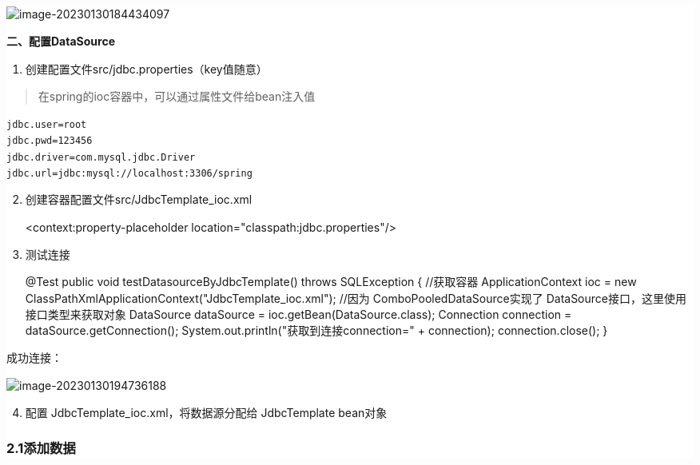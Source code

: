 
![image-20230130184434097](https://liyuelian.oss-cn-shenzhen.aliyuncs.com/imgs/image-20230130184434097.png)

**二、配置DataSource**

1.  创建配置文件src/jdbc.properties（key值随意）

> 在spring的ioc容器中，可以通过属性文件给bean注入值

    jdbc.user=root
    jdbc.pwd=123456
    jdbc.driver=com.mysql.jdbc.Driver
    jdbc.url=jdbc:mysql://localhost:3306/spring
    

2.  创建容器配置文件src/JdbcTemplate\_ioc.xml

    <!--引入外部的属性文件-->
    <context:property-placeholder location="classpath:jdbc.properties"/>
    <!--配置数据源对象-DataSource-->
    <bean class="com.mchange.v2.c3p0.ComboPooledDataSource" id="dataSource">
        <!--给数据源对象配置属性值-->
        <property name="user" value="${jdbc.user}"/>
        <property name="password" value="${jdbc.pwd}"/>
        <property name="driverClass" value="${jdbc.driver}"/>
        <property name="jdbcUrl" value="${jdbc.url}"/>
    </bean>
    

3.  测试连接

    @Test
    public void testDatasourceByJdbcTemplate() throws SQLException {
        //获取容器
        ApplicationContext ioc = 
            new ClassPathXmlApplicationContext("JdbcTemplate_ioc.xml");
        //因为 ComboPooledDataSource实现了 DataSource接口，这里使用接口类型来获取对象
        DataSource dataSource = ioc.getBean(DataSource.class);
        Connection connection = dataSource.getConnection();
        System.out.println("获取到连接connection=" + connection);
        connection.close();
    }
    

成功连接：

![image-20230130194736188](https://liyuelian.oss-cn-shenzhen.aliyuncs.com/imgs/image-20230130194736188.png)

4.  配置 JdbcTemplate\_ioc.xml，将数据源分配给 JdbcTemplate bean对象

    <!--配置JdbcTemplate对象-->
    <bean class="org.springframework.jdbc.core.JdbcTemplate" id="jdbcTemplate">
        <!--给JdbcTemplate对象配置DataSource属性-->
        <property name="dataSource" ref="dataSource"/>
    </bean>
    

### **2.1添加数据**
